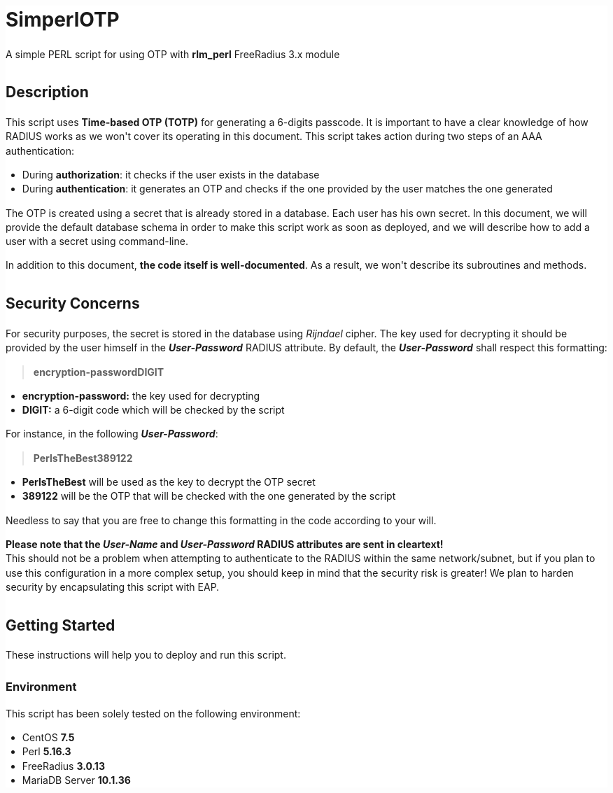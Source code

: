 # SimperlOTP 

A simple PERL script for using OTP with **rlm_perl** FreeRadius 3.x module

## Description

This script uses **Time-based OTP (TOTP)** for generating a 6-digits passcode. It is important to have a clear knowledge of how RADIUS works as we won't cover its operating in this document. This script takes action during two steps of an AAA authentication: 

- During **authorization**: it checks if the user exists in the database
- During **authentication**: it generates an OTP and checks if the one provided by the user matches the one generated

The OTP is created using a secret that is already stored in a database. Each user has his own secret. In this document, we will provide the default database schema in order to make this script work as soon as deployed, and we will describe how to add a user with a secret using command-line. 

In addition to this document, **the code itself is well-documented**. As a result, we won't describe its subroutines and methods. 

## Security Concerns

For security purposes, the secret is stored in the database using *Rijndael* cipher. The key used for decrypting it should be provided by the user himself in the ***User-Password*** RADIUS attribute. By default, the ***User-Password*** shall respect this formatting:<br>
> **encryption-passwordDIGIT**

- **encryption-password:** the key used for decrypting 
- **DIGIT:** a 6-digit code which will be checked by the script

For instance, in the following ***User-Password***: 
> **PerlsTheBest389122**

- **PerlsTheBest** will be used as the key to decrypt the OTP secret
- **389122** will be the OTP that will be checked with the one generated by the script

Needless to say that you are free to change this formatting in the code according to your will. 

**Please note that the *User-Name* and *User-Password* RADIUS attributes are sent in cleartext!**<br> 
This should not be a problem when attempting to authenticate to the RADIUS within the same network/subnet, but if you plan to use this configuration in a more complex setup, you should keep in mind that the security risk is greater! We plan to harden security by encapsulating this script with EAP.

## Getting Started 

These instructions will help you to deploy and run this script.

### Environment 

This script has been solely tested on the following environment:

- CentOS **7.5**
- Perl **5.16.3**
- FreeRadius **3.0.13**
- MariaDB Server **10.1.36**
